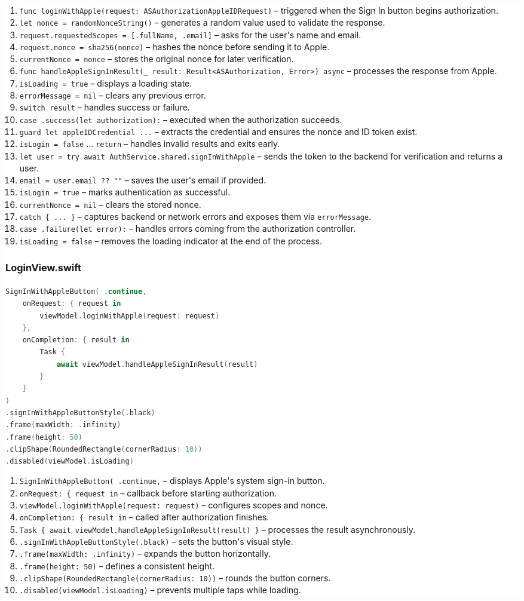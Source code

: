 1. `func loginWithApple(request: ASAuthorizationAppleIDRequest)` – triggered when the Sign In button begins authorization.
2. `let nonce = randomNonceString()` – generates a random value used to validate the response.
3. `request.requestedScopes = [.fullName, .email]` – asks for the user's name and email.
4. `request.nonce = sha256(nonce)` – hashes the nonce before sending it to Apple.
5. `currentNonce = nonce` – stores the original nonce for later verification.
6. `func handleAppleSignInResult(_ result: Result<ASAuthorization, Error>) async` – processes the response from Apple.
7. `isLoading = true` – displays a loading state.
8. `errorMessage = nil` – clears any previous error.
9. `switch result` – handles success or failure.
10. `case .success(let authorization):` – executed when the authorization succeeds.
11. `guard let appleIDCredential ...` – extracts the credential and ensures the nonce and ID token exist.
12. `isLogin = false` ... `return` – handles invalid results and exits early.
13. `let user = try await AuthService.shared.signInWithApple` – sends the token to the backend for verification and returns a user.
14. `email = user.email ?? ""` – saves the user's email if provided.
15. `isLogin = true` – marks authentication as successful.
16. `currentNonce = nil` – clears the stored nonce.
17. `catch { ... }` – captures backend or network errors and exposes them via `errorMessage`.
18. `case .failure(let error):` – handles errors coming from the authorization controller.
19. `isLoading = false` – removes the loading indicator at the end of the process.

### LoginView.swift

```swift
SignInWithAppleButton( .continue,
    onRequest: { request in
        viewModel.loginWithApple(request: request)
    },
    onCompletion: { result in
        Task {
            await viewModel.handleAppleSignInResult(result)
        }
    }
)
.signInWithAppleButtonStyle(.black)
.frame(maxWidth: .infinity)
.frame(height: 50)
.clipShape(RoundedRectangle(cornerRadius: 10))
.disabled(viewModel.isLoading)
```

1. `SignInWithAppleButton( .continue,` – displays Apple's system sign-in button.
2. `onRequest: { request in` – callback before starting authorization.
3. `viewModel.loginWithApple(request: request)` – configures scopes and nonce.
4. `onCompletion: { result in` – called after authorization finishes.
5. `Task { await viewModel.handleAppleSignInResult(result) }` – processes the result asynchronously.
6. `.signInWithAppleButtonStyle(.black)` – sets the button's visual style.
7. `.frame(maxWidth: .infinity)` – expands the button horizontally.
8. `.frame(height: 50)` – defines a consistent height.
9. `.clipShape(RoundedRectangle(cornerRadius: 10))` – rounds the button corners.
10. `.disabled(viewModel.isLoading)` – prevents multiple taps while loading.
